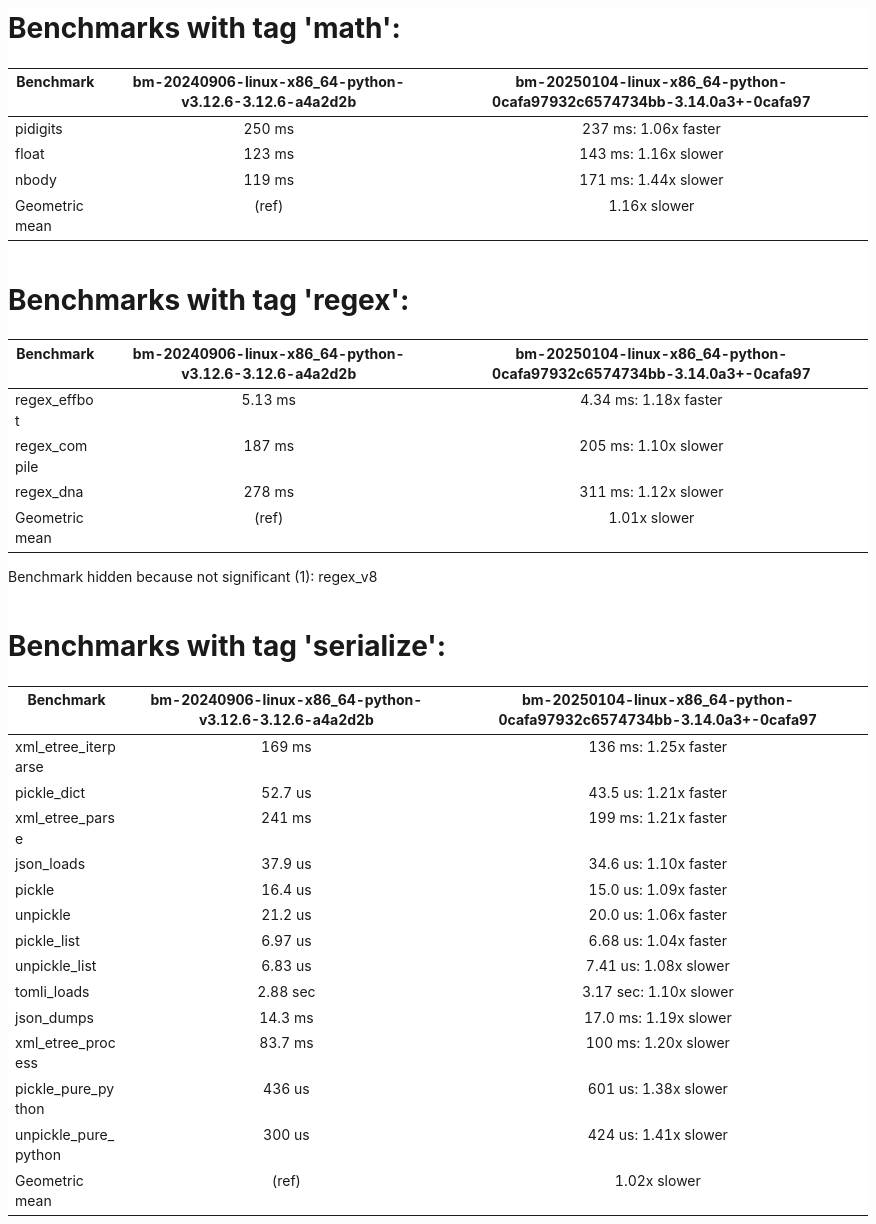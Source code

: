 Benchmarks with tag 'math':
===========================

| Benchmark      | bm-20240906-linux-x86_64-python-v3.12.6-3.12.6-a4a2d2b | bm-20250104-linux-x86_64-python-0cafa97932c6574734bb-3.14.0a3+-0cafa97 |
|----------------|:------------------------------------------------------:|:----------------------------------------------------------------------:|
| pidigits       | 250 ms                                                 | 237 ms: 1.06x faster                                                   |
| float          | 123 ms                                                 | 143 ms: 1.16x slower                                                   |
| nbody          | 119 ms                                                 | 171 ms: 1.44x slower                                                   |
| Geometric mean | (ref)                                                  | 1.16x slower                                                           |

Benchmarks with tag 'regex':
============================

| Benchmark      | bm-20240906-linux-x86_64-python-v3.12.6-3.12.6-a4a2d2b | bm-20250104-linux-x86_64-python-0cafa97932c6574734bb-3.14.0a3+-0cafa97 |
|----------------|:------------------------------------------------------:|:----------------------------------------------------------------------:|
| regex_effbot   | 5.13 ms                                                | 4.34 ms: 1.18x faster                                                  |
| regex_compile  | 187 ms                                                 | 205 ms: 1.10x slower                                                   |
| regex_dna      | 278 ms                                                 | 311 ms: 1.12x slower                                                   |
| Geometric mean | (ref)                                                  | 1.01x slower                                                           |

Benchmark hidden because not significant (1): regex_v8

Benchmarks with tag 'serialize':
================================

| Benchmark            | bm-20240906-linux-x86_64-python-v3.12.6-3.12.6-a4a2d2b | bm-20250104-linux-x86_64-python-0cafa97932c6574734bb-3.14.0a3+-0cafa97 |
|----------------------|:------------------------------------------------------:|:----------------------------------------------------------------------:|
| xml_etree_iterparse  | 169 ms                                                 | 136 ms: 1.25x faster                                                   |
| pickle_dict          | 52.7 us                                                | 43.5 us: 1.21x faster                                                  |
| xml_etree_parse      | 241 ms                                                 | 199 ms: 1.21x faster                                                   |
| json_loads           | 37.9 us                                                | 34.6 us: 1.10x faster                                                  |
| pickle               | 16.4 us                                                | 15.0 us: 1.09x faster                                                  |
| unpickle             | 21.2 us                                                | 20.0 us: 1.06x faster                                                  |
| pickle_list          | 6.97 us                                                | 6.68 us: 1.04x faster                                                  |
| unpickle_list        | 6.83 us                                                | 7.41 us: 1.08x slower                                                  |
| tomli_loads          | 2.88 sec                                               | 3.17 sec: 1.10x slower                                                 |
| json_dumps           | 14.3 ms                                                | 17.0 ms: 1.19x slower                                                  |
| xml_etree_process    | 83.7 ms                                                | 100 ms: 1.20x slower                                                   |
| pickle_pure_python   | 436 us                                                 | 601 us: 1.38x slower                                                   |
| unpickle_pure_python | 300 us                                                 | 424 us: 1.41x slower                                                   |
| Geometric mean       | (ref)                                                  | 1.02x slower                                                           |
